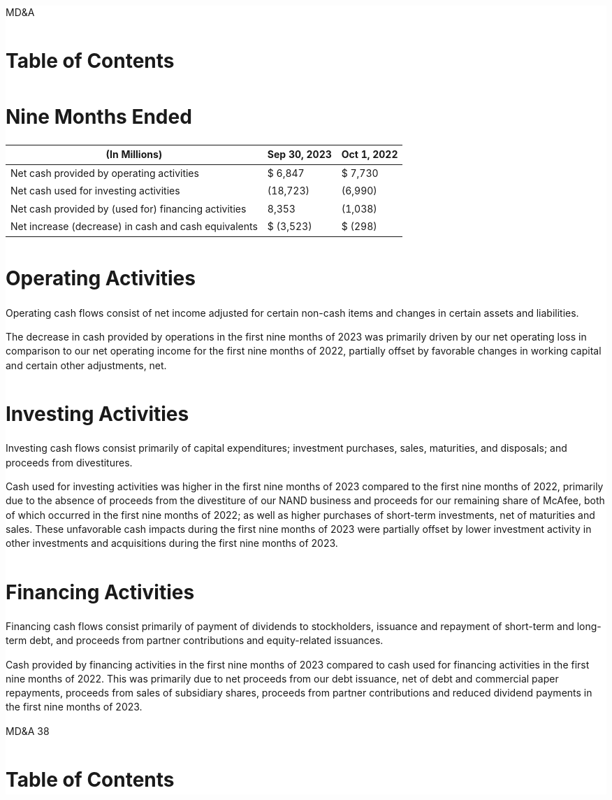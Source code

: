 MD&A
# Table of Contents

# Nine Months Ended

|(In Millions)|Sep 30, 2023|Oct 1, 2022|
|---|---|---|
|Net cash provided by operating activities|$ 6,847|$ 7,730|
|Net cash used for investing activities|(18,723)|(6,990)|
|Net cash provided by (used for) financing activities|8,353|(1,038)|
|Net increase (decrease) in cash and cash equivalents|$ (3,523)|$ (298)|

# Operating Activities

Operating cash flows consist of net income adjusted for certain non-cash items and changes in certain assets and liabilities.

The decrease in cash provided by operations in the first nine months of 2023 was primarily driven by our net operating loss in comparison to our net operating income for the first nine months of 2022, partially offset by favorable changes in working capital and certain other adjustments, net.

# Investing Activities

Investing cash flows consist primarily of capital expenditures; investment purchases, sales, maturities, and disposals; and proceeds from divestitures.

Cash used for investing activities was higher in the first nine months of 2023 compared to the first nine months of 2022, primarily due to the absence of proceeds from the divestiture of our NAND business and proceeds for our remaining share of McAfee, both of which occurred in the first nine months of 2022; as well as higher purchases of short-term investments, net of maturities and sales. These unfavorable cash impacts during the first nine months of 2023 were partially offset by lower investment activity in other investments and acquisitions during the first nine months of 2023.

# Financing Activities

Financing cash flows consist primarily of payment of dividends to stockholders, issuance and repayment of short-term and long-term debt, and proceeds from partner contributions and equity-related issuances.

Cash provided by financing activities in the first nine months of 2023 compared to cash used for financing activities in the first nine months of 2022. This was primarily due to net proceeds from our debt issuance, net of debt and commercial paper repayments, proceeds from sales of subsidiary shares, proceeds from partner contributions and reduced dividend payments in the first nine months of 2023.

MD&A 38
# Table of Contents
